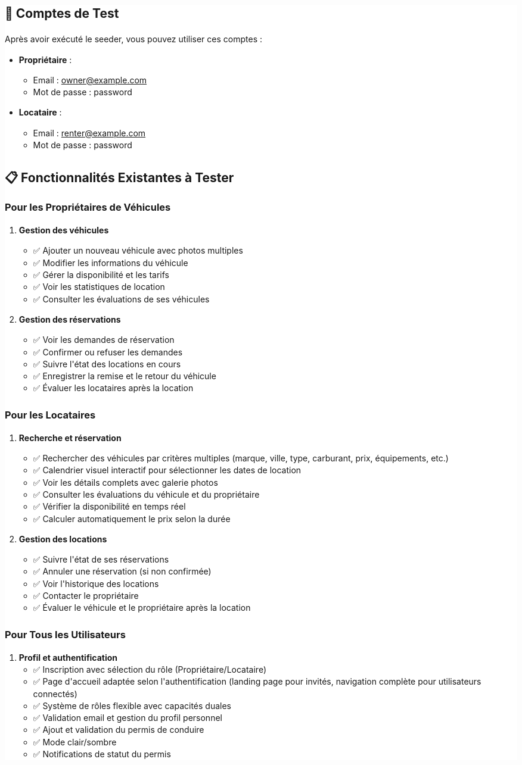 ## 🧪 Comptes de Test

Après avoir exécuté le seeder, vous pouvez utiliser ces comptes :

- **Propriétaire** :
  - Email : owner@example.com
  - Mot de passe : password
  
- **Locataire** :
  - Email : renter@example.com
  - Mot de passe : password

## 📋 Fonctionnalités Existantes à Tester

### Pour les Propriétaires de Véhicules

1. **Gestion des véhicules**
   - ✅ Ajouter un nouveau véhicule avec photos multiples
   - ✅ Modifier les informations du véhicule
   - ✅ Gérer la disponibilité et les tarifs
   - ✅ Voir les statistiques de location
   - ✅ Consulter les évaluations de ses véhicules

2. **Gestion des réservations**
   - ✅ Voir les demandes de réservation
   - ✅ Confirmer ou refuser les demandes
   - ✅ Suivre l'état des locations en cours
   - ✅ Enregistrer la remise et le retour du véhicule
   - ✅ Évaluer les locataires après la location

### Pour les Locataires

1. **Recherche et réservation**
   - ✅ Rechercher des véhicules par critères multiples (marque, ville, type, carburant, prix, équipements, etc.)
   - ✅ Calendrier visuel interactif pour sélectionner les dates de location
   - ✅ Voir les détails complets avec galerie photos
   - ✅ Consulter les évaluations du véhicule et du propriétaire
   - ✅ Vérifier la disponibilité en temps réel
   - ✅ Calculer automatiquement le prix selon la durée

2. **Gestion des locations**
   - ✅ Suivre l'état de ses réservations
   - ✅ Annuler une réservation (si non confirmée)
   - ✅ Voir l'historique des locations
   - ✅ Contacter le propriétaire
   - ✅ Évaluer le véhicule et le propriétaire après la location

### Pour Tous les Utilisateurs

1. **Profil et authentification**
   - ✅ Inscription avec sélection du rôle (Propriétaire/Locataire)
   - ✅ Page d'accueil adaptée selon l'authentification (landing page pour invités, navigation complète pour utilisateurs connectés)
   - ✅ Système de rôles flexible avec capacités duales
   - ✅ Validation email et gestion du profil personnel
   - ✅ Ajout et validation du permis de conduire
   - ✅ Mode clair/sombre
   - ✅ Notifications de statut du permis
